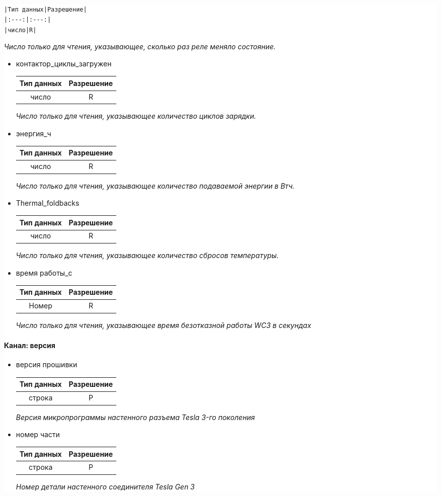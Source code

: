    |Тип данных|Разрешение|
    |:---:|:---:|
    |число|R|

   *Число только для чтения, указывающее, сколько раз реле меняло состояние.*

* контактор_циклы_загружен

    |Тип данных|Разрешение|
    |:---:|:---:|
    |число|R|

   *Число только для чтения, указывающее количество циклов зарядки.*

* энергия_ч

    |Тип данных|Разрешение|
    |:---:|:---:|
    |число|R|

   *Число только для чтения, указывающее количество подаваемой энергии в Втч.*

* Thermal_foldbacks

    |Тип данных|Разрешение|
    |:---:|:---:|
    |число|R|

   *Число только для чтения, указывающее количество сбросов температуры.*

* время работы_с

    |Тип данных|Разрешение|
    |:---:|:---:|
    |Номер|R|

   *Число только для чтения, указывающее время безотказной работы WC3 в секундах*

#### Канал: версия
* версия прошивки

    |Тип данных|Разрешение|
    |:---:|:---:|
    |строка|Р|

   *Версия микропрограммы настенного разъема Tesla 3-го поколения*

* номер части

    |Тип данных|Разрешение|
    |:---:|:---:|
    |строка|Р|

   *Номер детали настенного соединителя Tesla Gen 3*

